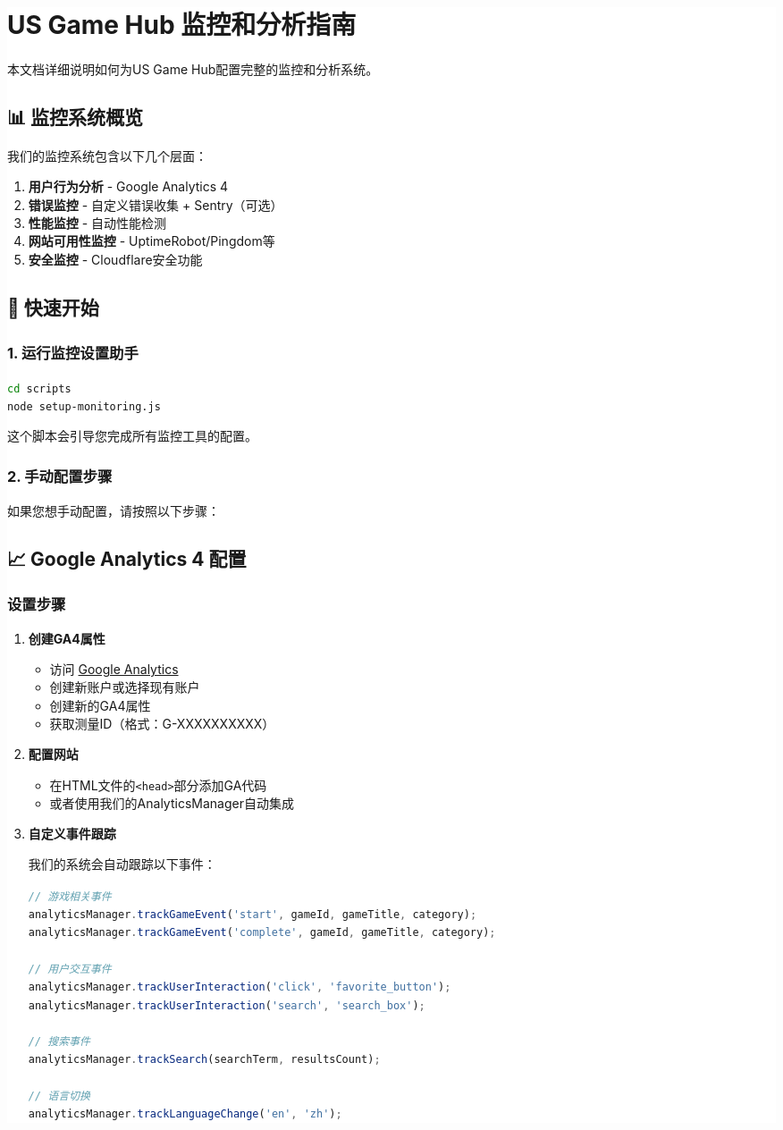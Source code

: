 # US Game Hub 监控和分析指南

本文档详细说明如何为US Game Hub配置完整的监控和分析系统。

## 📊 监控系统概览

我们的监控系统包含以下几个层面：

1. **用户行为分析** - Google Analytics 4
2. **错误监控** - 自定义错误收集 + Sentry（可选）
3. **性能监控** - 自动性能检测
4. **网站可用性监控** - UptimeRobot/Pingdom等
5. **安全监控** - Cloudflare安全功能

## 🚀 快速开始

### 1. 运行监控设置助手

```bash
cd scripts
node setup-monitoring.js
```

这个脚本会引导您完成所有监控工具的配置。

### 2. 手动配置步骤

如果您想手动配置，请按照以下步骤：

## 📈 Google Analytics 4 配置

### 设置步骤

1. **创建GA4属性**
   - 访问 [Google Analytics](https://analytics.google.com)
   - 创建新账户或选择现有账户
   - 创建新的GA4属性
   - 获取测量ID（格式：G-XXXXXXXXXX）

2. **配置网站**
   - 在HTML文件的`<head>`部分添加GA代码
   - 或者使用我们的AnalyticsManager自动集成

3. **自定义事件跟踪**
   
   我们的系统会自动跟踪以下事件：
   
   ```javascript
   // 游戏相关事件
   analyticsManager.trackGameEvent('start', gameId, gameTitle, category);
   analyticsManager.trackGameEvent('complete', gameId, gameTitle, category);
   
   // 用户交互事件
   analyticsManager.trackUserInteraction('click', 'favorite_button');
   analyticsManager.trackUserInteraction('search', 'search_box');
   
   // 搜索事件
   analyticsManager.trackSearch(searchTerm, resultsCount);
   
   // 语言切换
   analyticsManager.trackLanguageChange('en', 'zh');
   ```
